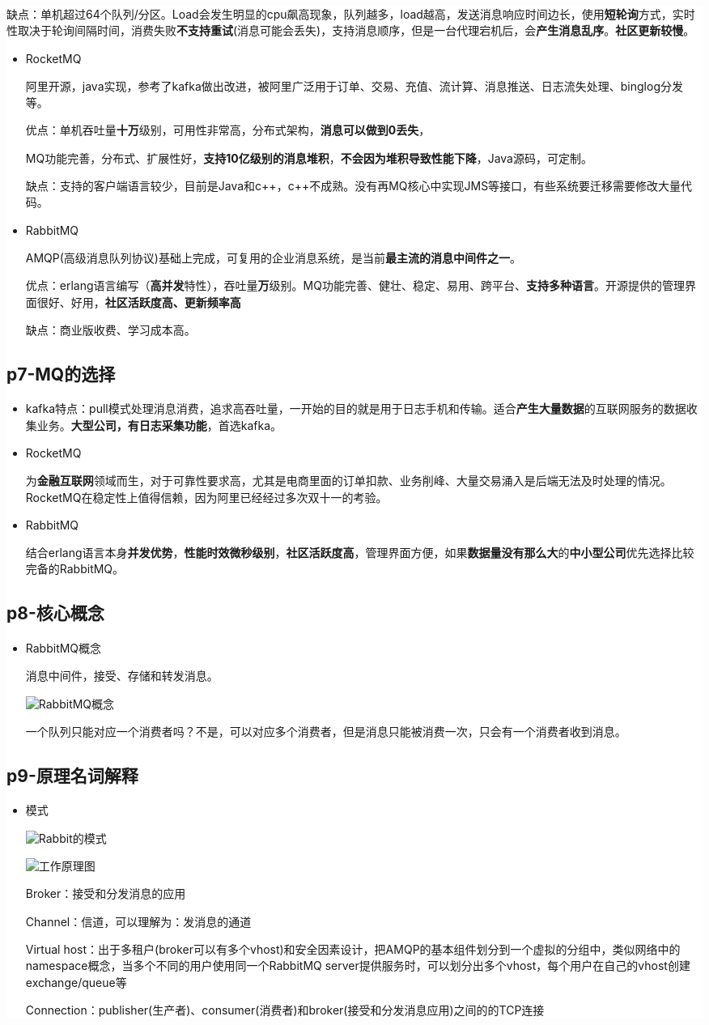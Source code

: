   缺点：单机超过64个队列/分区。Load会发生明显的cpu飙高现象，队列越多，load越高，发送消息响应时间边长，使用**短轮询**方式，实时性取决于轮询间隔时间，消费失败**不支持重试**(消息可能会丢失)，支持消息顺序，但是一台代理宕机后，会**产生消息乱序**。**社区更新较慢**。

* RocketMQ

  阿里开源，java实现，参考了kafka做出改进，被阿里广泛用于订单、交易、充值、流计算、消息推送、日志流失处理、binglog分发等。

  优点：单机吞吐量**十万**级别，可用性非常高，分布式架构，**消息可以做到0丢失**，

  MQ功能完善，分布式、扩展性好，**支持10亿级别的消息堆积**，**不会因为堆积导致性能下降**，Java源码，可定制。

  缺点：支持的客户端语言较少，目前是Java和c++，c++不成熟。没有再MQ核心中实现JMS等接口，有些系统要迁移需要修改大量代码。

* RabbitMQ

  AMQP(高级消息队列协议)基础上完成，可复用的企业消息系统，是当前**最主流的消息中间件之一**。

  优点：erlang语言编写（**高并发**特性），吞吐量**万**级别。MQ功能完善、健壮、稳定、易用、跨平台、**支持多种语言**。开源提供的管理界面很好、好用，**社区活跃度高、更新频率高**

  缺点：商业版收费、学习成本高。

## p7-MQ的选择

* kafka特点：pull模式处理消息消费，追求高吞吐量，一开始的目的就是用于日志手机和传输。适合**产生大量数据**的互联网服务的数据收集业务。**大型公司，有日志采集功能**，首选kafka。

* RocketMQ

  为**金融互联网**领域而生，对于可靠性要求高，尤其是电商里面的订单扣款、业务削峰、大量交易涌入是后端无法及时处理的情况。RocketMQ在稳定性上值得信赖，因为阿里已经经过多次双十一的考验。

* RabbitMQ

  结合erlang语言本身**并发优势**，**性能时效微秒级别**，**社区活跃度高**，管理界面方便，如果**数据量没有那么大**的**中小型公司**优先选择比较完备的RabbitMQ。

## p8-核心概念

* RabbitMQ概念

  消息中间件，接受、存储和转发消息。

  ![RabbitMQ概念](http://www.iocaop.com/images/2022-08/202208182321501.png)

  一个队列只能对应一个消费者吗？不是，可以对应多个消费者，但是消息只能被消费一次，只会有一个消费者收到消息。

## p9-原理名词解释

* 模式

  ![Rabbit的模式](http://www.iocaop.com/images/2022-08/202208182322452.png)

  ![工作原理图](http://www.iocaop.com/images/2022-08/202208182322226.png)

  Broker：接受和分发消息的应用

  Channel：信道，可以理解为：发消息的通道

  Virtual host：出于多租户(broker可以有多个vhost)和安全因素设计，把AMQP的基本组件划分到一个虚拟的分组中，类似网络中的namespace概念，当多个不同的用户使用同一个RabbitMQ server提供服务时，可以划分出多个vhost，每个用户在自己的vhost创建exchange/queue等

  Connection：publisher(生产者)、consumer(消费者)和broker(接受和分发消息应用)之间的的TCP连接
